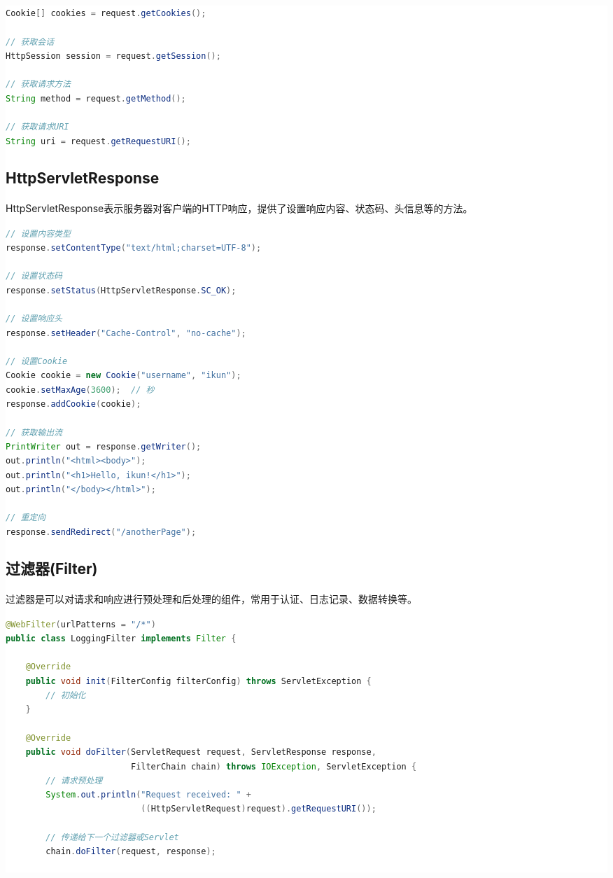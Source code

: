 ```java
Cookie[] cookies = request.getCookies();

// 获取会话
HttpSession session = request.getSession();

// 获取请求方法
String method = request.getMethod();

// 获取请求URI
String uri = request.getRequestURI();
```

## HttpServletResponse

HttpServletResponse表示服务器对客户端的HTTP响应，提供了设置响应内容、状态码、头信息等的方法。

```java
// 设置内容类型
response.setContentType("text/html;charset=UTF-8");

// 设置状态码
response.setStatus(HttpServletResponse.SC_OK);

// 设置响应头
response.setHeader("Cache-Control", "no-cache");

// 设置Cookie
Cookie cookie = new Cookie("username", "ikun");
cookie.setMaxAge(3600);  // 秒
response.addCookie(cookie);

// 获取输出流
PrintWriter out = response.getWriter();
out.println("<html><body>");
out.println("<h1>Hello, ikun!</h1>");
out.println("</body></html>");

// 重定向
response.sendRedirect("/anotherPage");
```

## 过滤器(Filter)

过滤器是可以对请求和响应进行预处理和后处理的组件，常用于认证、日志记录、数据转换等。

```java
@WebFilter(urlPatterns = "/*")
public class LoggingFilter implements Filter {
    
    @Override
    public void init(FilterConfig filterConfig) throws ServletException {
        // 初始化
    }
    
    @Override
    public void doFilter(ServletRequest request, ServletResponse response, 
                         FilterChain chain) throws IOException, ServletException {
        // 请求预处理
        System.out.println("Request received: " + 
                           ((HttpServletRequest)request).getRequestURI());
        
        // 传递给下一个过滤器或Servlet
        chain.doFilter(request, response);
        
```